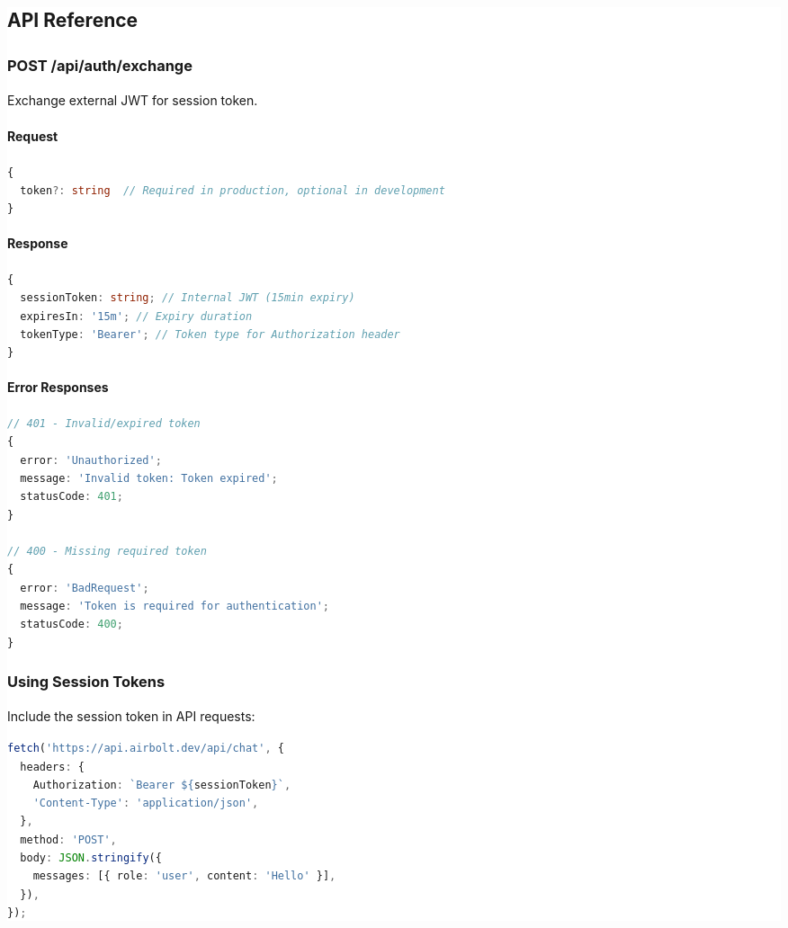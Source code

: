 ## API Reference

### POST /api/auth/exchange

Exchange external JWT for session token.

#### Request

```typescript
{
  token?: string  // Required in production, optional in development
}
```

#### Response

```typescript
{
  sessionToken: string; // Internal JWT (15min expiry)
  expiresIn: '15m'; // Expiry duration
  tokenType: 'Bearer'; // Token type for Authorization header
}
```

#### Error Responses

```typescript
// 401 - Invalid/expired token
{
  error: 'Unauthorized';
  message: 'Invalid token: Token expired';
  statusCode: 401;
}

// 400 - Missing required token
{
  error: 'BadRequest';
  message: 'Token is required for authentication';
  statusCode: 400;
}
```

### Using Session Tokens

Include the session token in API requests:

```typescript
fetch('https://api.airbolt.dev/api/chat', {
  headers: {
    Authorization: `Bearer ${sessionToken}`,
    'Content-Type': 'application/json',
  },
  method: 'POST',
  body: JSON.stringify({
    messages: [{ role: 'user', content: 'Hello' }],
  }),
});
```
